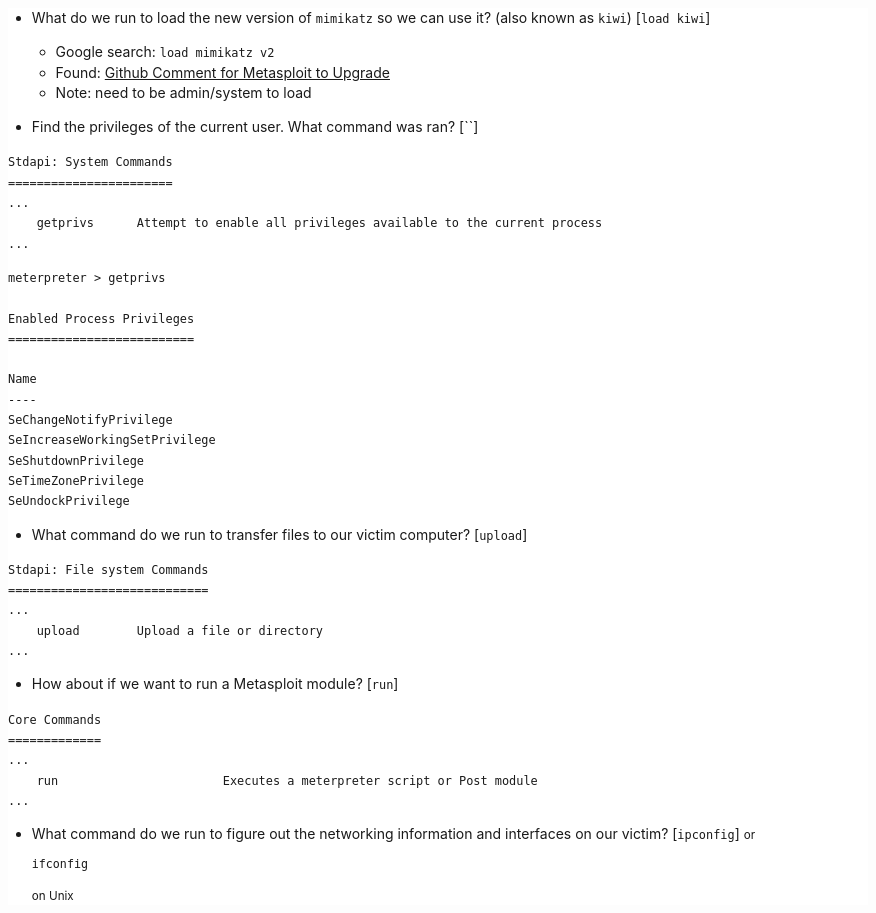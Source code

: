 - What do we run to load the new version of `mimikatz` so we can use it? (also known as `kiwi`) [`load kiwi`]
  - Google search: `load mimikatz v2`
  - Found: [Github Comment for Metasploit to Upgrade](https://github.com/rapid7/metasploit-framework/issues/12020#issuecomment-551467136)
  - Note: need to be admin/system to load

- Find the privileges of the current user. What command was ran? [``]

```
Stdapi: System Commands
=======================
...
    getprivs      Attempt to enable all privileges available to the current process
...

```

```
meterpreter > getprivs

Enabled Process Privileges
==========================

Name
----
SeChangeNotifyPrivilege
SeIncreaseWorkingSetPrivilege
SeShutdownPrivilege
SeTimeZonePrivilege
SeUndockPrivilege
```

- What command do we run to transfer files to our victim computer? [`upload`]

```
Stdapi: File system Commands
============================
...
    upload        Upload a file or directory
...
```

- How about if we want to run a Metasploit module? [`run`]

```
Core Commands
=============
...
    run                       Executes a meterpreter script or Post module
...

```

- What command do we run to figure out the networking information and interfaces on our victim? [`ipconfig`] <small>or <pre>ifconfig</pre> on Unix</small>
